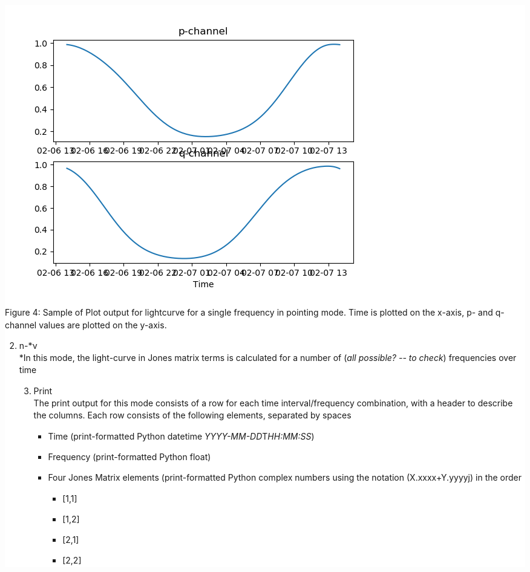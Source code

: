 ![1-frequency plot output](DB_SOURCE_Fig4.png)

Figure 4: Sample of Plot output for lightcurve for a single frequency in
pointing mode. Time is plotted on the x-axis, p- and q-channel values
are plotted on the y-axis.

2.  n-*ν\
    *In this mode, the light-curve in Jones matrix terms is calculated
    for a number of (*all possible? -- to check*) frequencies over time

    3.  Print\
        The print output for this mode consists of a row for each time
        interval/frequency combination, with a header to describe the
        columns. Each row consists of the following elements, separated
        by spaces

        -   Time (print-formatted Python datetime
            *YYYY-MM-DD*T*HH:MM:SS*)

        -   Frequency (print-formatted Python float)

        -   Four Jones Matrix elements (print-formatted Python complex
            numbers using the notation (X.xxxx+Y.yyyyj) in the order

            -   \[1,1\]

            -   \[1,2\]

            -   \[2,1\]

            -   \[2,2\]
            